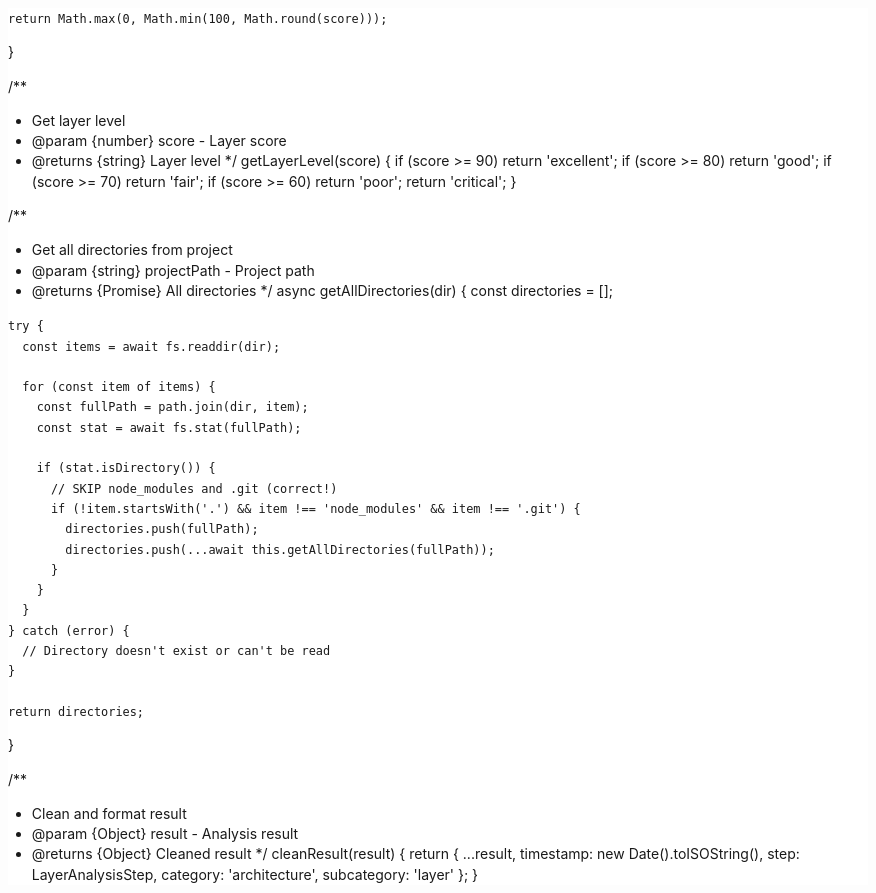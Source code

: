     return Math.max(0, Math.min(100, Math.round(score)));
  }

  /**
   * Get layer level
   * @param {number} score - Layer score
   * @returns {string} Layer level
   */
  getLayerLevel(score) {
    if (score >= 90) return 'excellent';
    if (score >= 80) return 'good';
    if (score >= 70) return 'fair';
    if (score >= 60) return 'poor';
    return 'critical';
  }

  /**
   * Get all directories from project
   * @param {string} projectPath - Project path
   * @returns {Promise<Array>} All directories
   */
  async getAllDirectories(dir) {
    const directories = [];
    
    try {
      const items = await fs.readdir(dir);
      
      for (const item of items) {
        const fullPath = path.join(dir, item);
        const stat = await fs.stat(fullPath);
        
        if (stat.isDirectory()) {
          // SKIP node_modules and .git (correct!)
          if (!item.startsWith('.') && item !== 'node_modules' && item !== '.git') {
            directories.push(fullPath);
            directories.push(...await this.getAllDirectories(fullPath));
          }
        }
      }
    } catch (error) {
      // Directory doesn't exist or can't be read
    }
    
    return directories;
  }

  /**
   * Clean and format result
   * @param {Object} result - Analysis result
   * @returns {Object} Cleaned result
   */
  cleanResult(result) {
    return {
      ...result,
      timestamp: new Date().toISOString(),
      step: LayerAnalysisStep,
      category: 'architecture',
      subcategory: 'layer'
    };
  }
